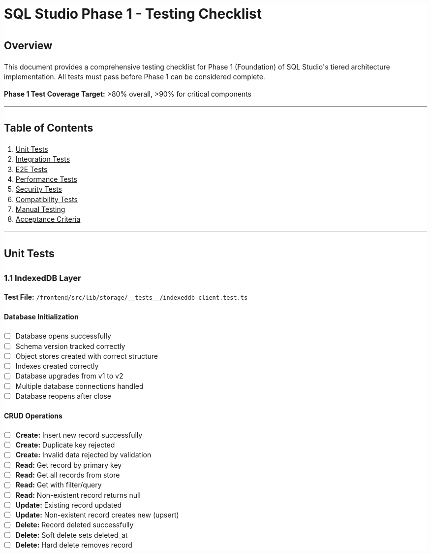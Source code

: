 # SQL Studio Phase 1 - Testing Checklist

## Overview

This document provides a comprehensive testing checklist for Phase 1 (Foundation) of SQL Studio's tiered architecture implementation. All tests must pass before Phase 1 can be considered complete.

**Phase 1 Test Coverage Target:** >80% overall, >90% for critical components

---

## Table of Contents

1. [Unit Tests](#unit-tests)
2. [Integration Tests](#integration-tests)
3. [E2E Tests](#e2e-tests)
4. [Performance Tests](#performance-tests)
5. [Security Tests](#security-tests)
6. [Compatibility Tests](#compatibility-tests)
7. [Manual Testing](#manual-testing)
8. [Acceptance Criteria](#acceptance-criteria)

---

## Unit Tests

### 1.1 IndexedDB Layer

**Test File:** `/frontend/src/lib/storage/__tests__/indexeddb-client.test.ts`

#### Database Initialization
- [ ] Database opens successfully
- [ ] Schema version tracked correctly
- [ ] Object stores created with correct structure
- [ ] Indexes created correctly
- [ ] Database upgrades from v1 to v2
- [ ] Multiple database connections handled
- [ ] Database reopens after close

#### CRUD Operations
- [ ] **Create:** Insert new record successfully
- [ ] **Create:** Duplicate key rejected
- [ ] **Create:** Invalid data rejected by validation
- [ ] **Read:** Get record by primary key
- [ ] **Read:** Get all records from store
- [ ] **Read:** Get with filter/query
- [ ] **Read:** Non-existent record returns null
- [ ] **Update:** Existing record updated
- [ ] **Update:** Non-existent record creates new (upsert)
- [ ] **Delete:** Record deleted successfully
- [ ] **Delete:** Soft delete sets deleted_at
- [ ] **Delete:** Hard delete removes record
